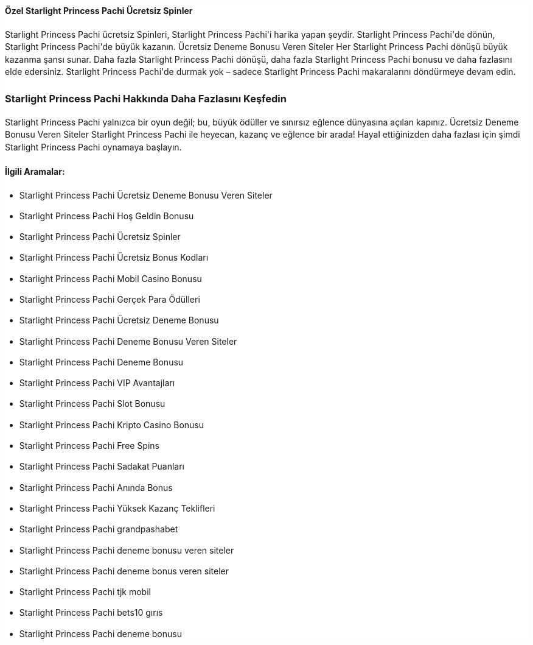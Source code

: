 #### Özel Starlight Princess Pachi Ücretsiz Spinler

Starlight Princess Pachi ücretsiz Spinleri, Starlight Princess Pachi'i harika yapan şeydir. Starlight Princess Pachi'de dönün, Starlight Princess Pachi'de büyük kazanın. Ücretsiz Deneme Bonusu Veren Siteler Her Starlight Princess Pachi dönüşü büyük kazanma şansı sunar. Daha fazla Starlight Princess Pachi dönüşü, daha fazla Starlight Princess Pachi bonusu ve daha fazlasını elde edersiniz. Starlight Princess Pachi'de durmak yok – sadece Starlight Princess Pachi makaralarını döndürmeye devam edin.

### Starlight Princess Pachi Hakkında Daha Fazlasını Keşfedin

Starlight Princess Pachi yalnızca bir oyun değil; bu, büyük ödüller ve sınırsız eğlence dünyasına açılan kapınız. Ücretsiz Deneme Bonusu Veren Siteler Starlight Princess Pachi ile heyecan, kazanç ve eğlence bir arada! Hayal ettiğinizden daha fazlası için şimdi Starlight Princess Pachi oynamaya başlayın.

#### İlgili Aramalar:
- Starlight Princess Pachi Ücretsiz Deneme Bonusu Veren Siteler

- Starlight Princess Pachi Hoş Geldin Bonusu  

- Starlight Princess Pachi Ücretsiz Spinler  

- Starlight Princess Pachi Ücretsiz Bonus Kodları  

- Starlight Princess Pachi Mobil Casino Bonusu  

- Starlight Princess Pachi Gerçek Para Ödülleri  

- Starlight Princess Pachi Ücretsiz Deneme Bonusu

- Starlight Princess Pachi Deneme Bonusu Veren Siteler

- Starlight Princess Pachi Deneme Bonusu

- Starlight Princess Pachi VIP Avantajları  

- Starlight Princess Pachi Slot Bonusu  

- Starlight Princess Pachi Kripto Casino Bonusu  

- Starlight Princess Pachi Free Spins  

- Starlight Princess Pachi Sadakat Puanları  

- Starlight Princess Pachi Anında Bonus  

- Starlight Princess Pachi Yüksek Kazanç Teklifleri  

- Starlight Princess Pachi grandpashabet

- Starlight Princess Pachi deneme bonusu veren siteler

- Starlight Princess Pachi deneme bonus veren siteler

- Starlight Princess Pachi tjk mobil

- Starlight Princess Pachi bets10 gırıs

- Starlight Princess Pachi deneme bonusu
